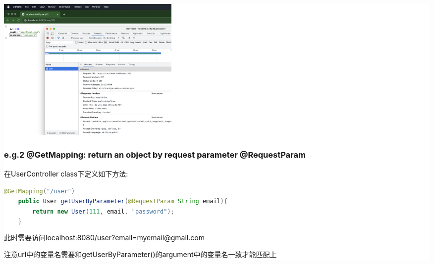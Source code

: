 <img src="./Src_md/RESTful_returnObject.png" alt="RESTful_returnObject" style="zoom: 33%;" />





### e.g.2 @GetMapping: return an object by request parameter @RequestParam

在UserController class下定义如下方法:

```java
@GetMapping("/user")
    public User getUserByParameter(@RequestParam String email){
        return new User(111, email, "password");
    }
```

此时需要访问localhost:8080/user?email=myemail@gmail.com 

 注意url中的变量名需要和getUserByParameter()的argument中的变量名一致才能匹配上
